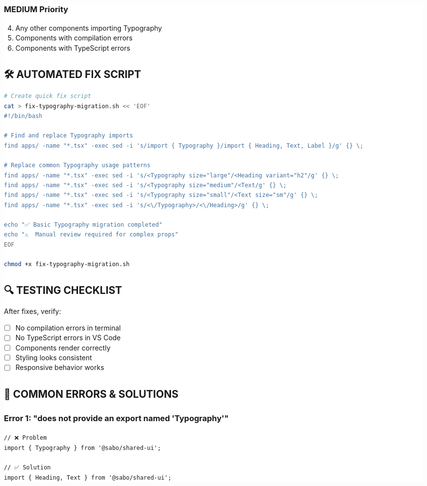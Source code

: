 ### MEDIUM Priority  
4. Any other components importing Typography
5. Components with compilation errors
6. Components with TypeScript errors

## 🛠️ AUTOMATED FIX SCRIPT

```bash
# Create quick fix script
cat > fix-typography-migration.sh << 'EOF'
#!/bin/bash

# Find and replace Typography imports
find apps/ -name "*.tsx" -exec sed -i 's/import { Typography }/import { Heading, Text, Label }/g' {} \;

# Replace common Typography usage patterns
find apps/ -name "*.tsx" -exec sed -i 's/<Typography size="large"/<Heading variant="h2"/g' {} \;
find apps/ -name "*.tsx" -exec sed -i 's/<Typography size="medium"/<Text/g' {} \;
find apps/ -name "*.tsx" -exec sed -i 's/<Typography size="small"/<Text size="sm"/g' {} \;
find apps/ -name "*.tsx" -exec sed -i 's/<\/Typography>/<\/Heading>/g' {} \;

echo "✅ Basic Typography migration completed"
echo "⚠️  Manual review required for complex props"
EOF

chmod +x fix-typography-migration.sh
```

## 🔍 TESTING CHECKLIST

After fixes, verify:
- [ ] No compilation errors in terminal
- [ ] No TypeScript errors in VS Code
- [ ] Components render correctly
- [ ] Styling looks consistent
- [ ] Responsive behavior works

## 🚨 COMMON ERRORS & SOLUTIONS

### Error 1: "does not provide an export named 'Typography'"
```tsx
// ❌ Problem
import { Typography } from '@sabo/shared-ui';

// ✅ Solution  
import { Heading, Text } from '@sabo/shared-ui';
```
